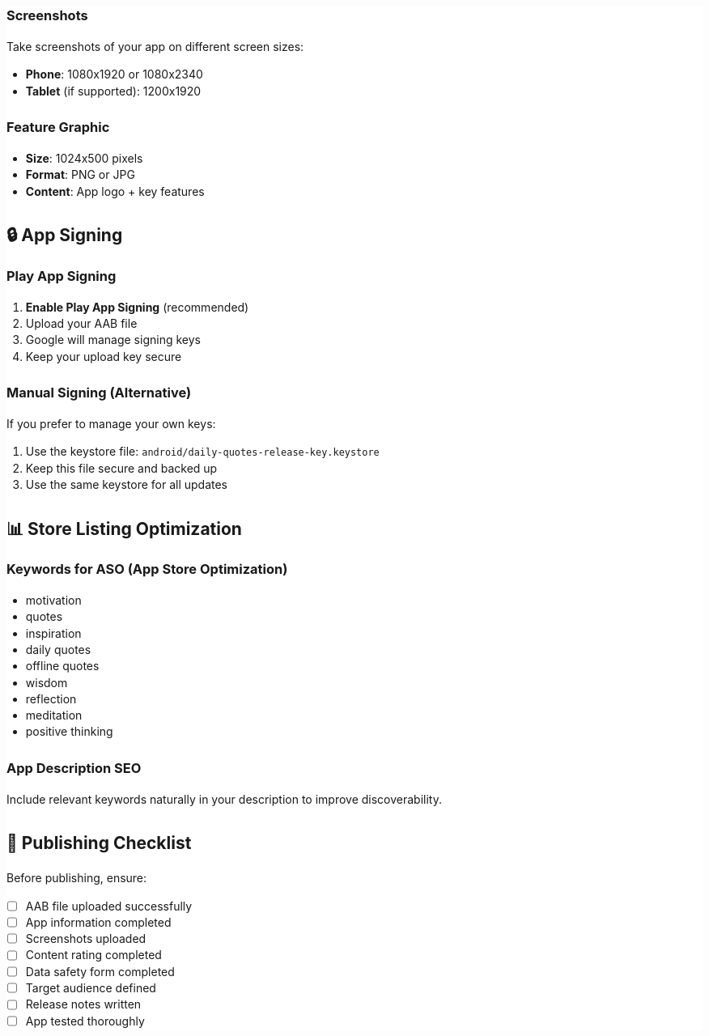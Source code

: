 ### Screenshots
Take screenshots of your app on different screen sizes:
- **Phone**: 1080x1920 or 1080x2340
- **Tablet** (if supported): 1200x1920

### Feature Graphic
- **Size**: 1024x500 pixels
- **Format**: PNG or JPG
- **Content**: App logo + key features

## 🔒 App Signing

### Play App Signing
1. **Enable Play App Signing** (recommended)
2. Upload your AAB file
3. Google will manage signing keys
4. Keep your upload key secure

### Manual Signing (Alternative)
If you prefer to manage your own keys:
1. Use the keystore file: `android/daily-quotes-release-key.keystore`
2. Keep this file secure and backed up
3. Use the same keystore for all updates

## 📊 Store Listing Optimization

### Keywords for ASO (App Store Optimization)
- motivation
- quotes
- inspiration
- daily quotes
- offline quotes
- wisdom
- reflection
- meditation
- positive thinking

### App Description SEO
Include relevant keywords naturally in your description to improve discoverability.

## 🚀 Publishing Checklist

Before publishing, ensure:
- [ ] AAB file uploaded successfully
- [ ] App information completed
- [ ] Screenshots uploaded
- [ ] Content rating completed
- [ ] Data safety form completed
- [ ] Target audience defined
- [ ] Release notes written
- [ ] App tested thoroughly
